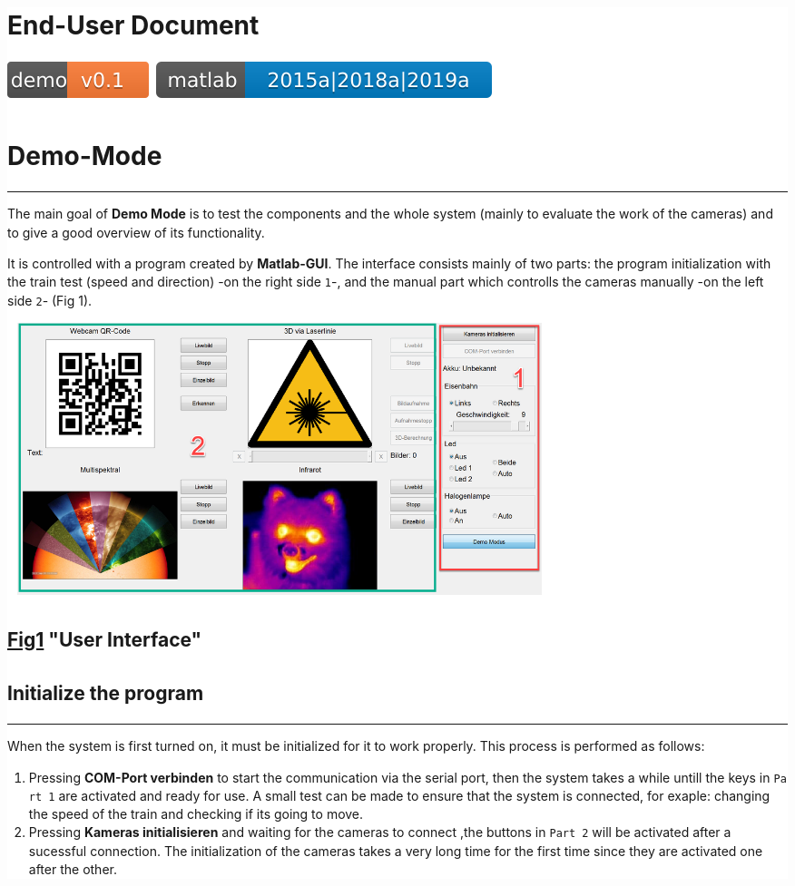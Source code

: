 # End-User Document 
![Demo-Ver](svgs/demov1.svg)
![Matlab-Ver](svgs/versions.svg) 
# **Demo-Mode** 
---
The main goal of **Demo Mode** is to test the components and the whole system (mainly to evaluate the work of the cameras) and to give a good overview of its functionality.

It is controlled with a program created by **Matlab-GUI**.
The interface consists mainly of two parts: the program initialization with the train test (speed and direction) -on the right side `1`-, and the manual part which controlls the cameras manually -on the left side `2`- (Fig 1).


<img src="images/oberflacheAktiv.PNG" width="600" height="300">

[Fig1](images/oberflacheAktiv.PNG)  "User Interface"
---
## **Initialize the program** 
---
When the system is first turned on, it must be initialized for it to work properly. This process is performed as follows:
1. Pressing **COM-Port verbinden** to start the communication via the serial port, then the system takes a while untill the keys in `Part 1` are activated and ready for use. A small test can be made to ensure that the system is connected, for exaple: changing the speed of the train and checking if its going to move.
2. Pressing **Kameras initialisieren** and waiting for the cameras to connect ,the buttons in `Part 2` will be activated after a sucessful connection. The initialization of the cameras takes a very long time for the first time since they are activated one after the other.
